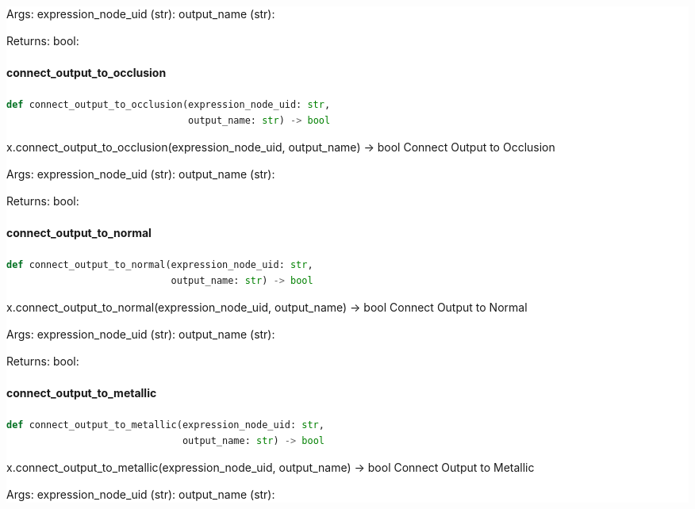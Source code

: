 Args:
    expression_node_uid (str): 
    output_name (str): 

Returns:
    bool:

<a id="unreal.InterchangeMaterialFactoryNode.connect_output_to_occlusion"></a>

#### connect_output_to_occlusion

```python
def connect_output_to_occlusion(expression_node_uid: str,
                                output_name: str) -> bool
```

x.connect_output_to_occlusion(expression_node_uid, output_name) -> bool
Connect Output to Occlusion

Args:
    expression_node_uid (str): 
    output_name (str): 

Returns:
    bool:

<a id="unreal.InterchangeMaterialFactoryNode.connect_output_to_normal"></a>

#### connect_output_to_normal

```python
def connect_output_to_normal(expression_node_uid: str,
                             output_name: str) -> bool
```

x.connect_output_to_normal(expression_node_uid, output_name) -> bool
Connect Output to Normal

Args:
    expression_node_uid (str): 
    output_name (str): 

Returns:
    bool:

<a id="unreal.InterchangeMaterialFactoryNode.connect_output_to_metallic"></a>

#### connect_output_to_metallic

```python
def connect_output_to_metallic(expression_node_uid: str,
                               output_name: str) -> bool
```

x.connect_output_to_metallic(expression_node_uid, output_name) -> bool
Connect Output to Metallic

Args:
    expression_node_uid (str): 
    output_name (str): 

